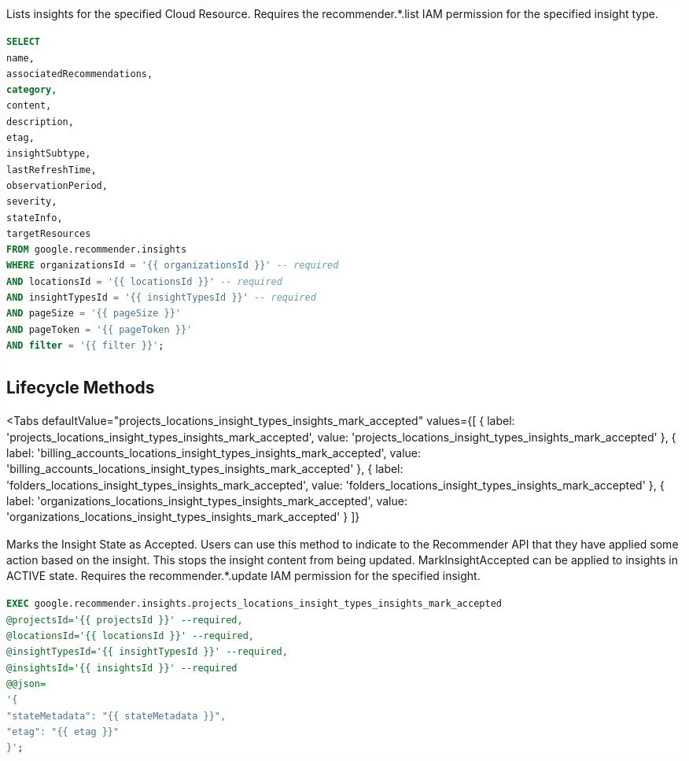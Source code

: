 
Lists insights for the specified Cloud Resource. Requires the recommender.*.list IAM permission for the specified insight type.

```sql
SELECT
name,
associatedRecommendations,
category,
content,
description,
etag,
insightSubtype,
lastRefreshTime,
observationPeriod,
severity,
stateInfo,
targetResources
FROM google.recommender.insights
WHERE organizationsId = '{{ organizationsId }}' -- required
AND locationsId = '{{ locationsId }}' -- required
AND insightTypesId = '{{ insightTypesId }}' -- required
AND pageSize = '{{ pageSize }}'
AND pageToken = '{{ pageToken }}'
AND filter = '{{ filter }}';
```
</TabItem>
</Tabs>


## Lifecycle Methods

<Tabs
    defaultValue="projects_locations_insight_types_insights_mark_accepted"
    values={[
        { label: 'projects_locations_insight_types_insights_mark_accepted', value: 'projects_locations_insight_types_insights_mark_accepted' },
        { label: 'billing_accounts_locations_insight_types_insights_mark_accepted', value: 'billing_accounts_locations_insight_types_insights_mark_accepted' },
        { label: 'folders_locations_insight_types_insights_mark_accepted', value: 'folders_locations_insight_types_insights_mark_accepted' },
        { label: 'organizations_locations_insight_types_insights_mark_accepted', value: 'organizations_locations_insight_types_insights_mark_accepted' }
    ]}
>
<TabItem value="projects_locations_insight_types_insights_mark_accepted">

Marks the Insight State as Accepted. Users can use this method to indicate to the Recommender API that they have applied some action based on the insight. This stops the insight content from being updated. MarkInsightAccepted can be applied to insights in ACTIVE state. Requires the recommender.*.update IAM permission for the specified insight.

```sql
EXEC google.recommender.insights.projects_locations_insight_types_insights_mark_accepted 
@projectsId='{{ projectsId }}' --required, 
@locationsId='{{ locationsId }}' --required, 
@insightTypesId='{{ insightTypesId }}' --required, 
@insightsId='{{ insightsId }}' --required 
@@json=
'{
"stateMetadata": "{{ stateMetadata }}", 
"etag": "{{ etag }}"
}';
```
</TabItem>
<TabItem value="billing_accounts_locations_insight_types_insights_mark_accepted">
